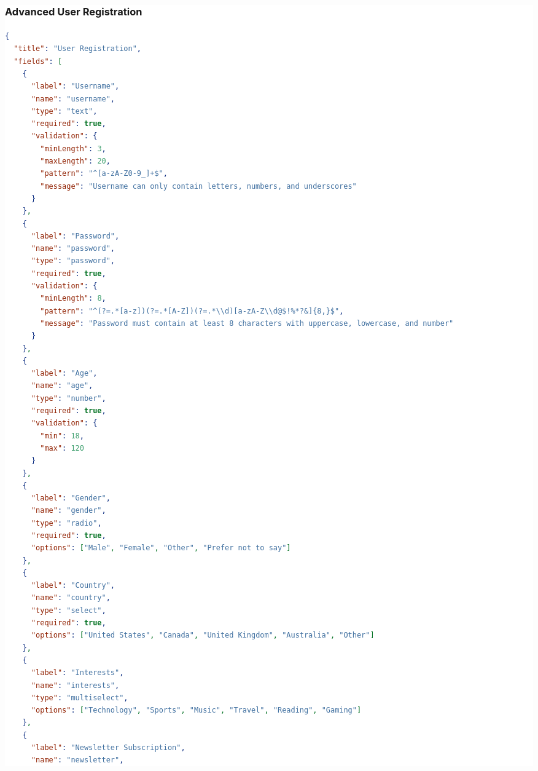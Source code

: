 
### Advanced User Registration

```json
{
  "title": "User Registration",
  "fields": [
    {
      "label": "Username",
      "name": "username",
      "type": "text",
      "required": true,
      "validation": {
        "minLength": 3,
        "maxLength": 20,
        "pattern": "^[a-zA-Z0-9_]+$",
        "message": "Username can only contain letters, numbers, and underscores"
      }
    },
    {
      "label": "Password",
      "name": "password",
      "type": "password",
      "required": true,
      "validation": {
        "minLength": 8,
        "pattern": "^(?=.*[a-z])(?=.*[A-Z])(?=.*\\d)[a-zA-Z\\d@$!%*?&]{8,}$",
        "message": "Password must contain at least 8 characters with uppercase, lowercase, and number"
      }
    },
    {
      "label": "Age",
      "name": "age",
      "type": "number",
      "required": true,
      "validation": {
        "min": 18,
        "max": 120
      }
    },
    {
      "label": "Gender",
      "name": "gender",
      "type": "radio",
      "required": true,
      "options": ["Male", "Female", "Other", "Prefer not to say"]
    },
    {
      "label": "Country",
      "name": "country",
      "type": "select",
      "required": true,
      "options": ["United States", "Canada", "United Kingdom", "Australia", "Other"]
    },
    {
      "label": "Interests",
      "name": "interests",
      "type": "multiselect",
      "options": ["Technology", "Sports", "Music", "Travel", "Reading", "Gaming"]
    },
    {
      "label": "Newsletter Subscription",
      "name": "newsletter",
```